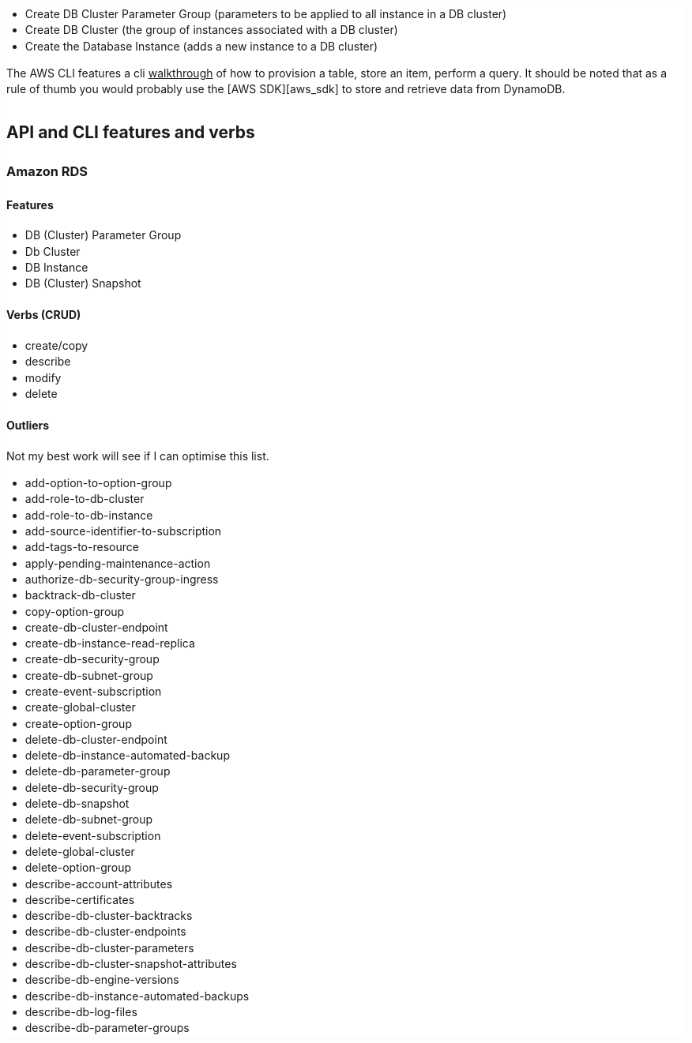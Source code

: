- Create DB Cluster Parameter Group (parameters to be applied to all instance in a DB cluster)
- Create DB Cluster (the group of instances associated with a DB cluster)
- Create the Database Instance (adds a new instance to a DB cluster)

The AWS CLI features a cli [walkthrough][dyanmodb_cli_walkthrough] of how to provision a table, store an item, perform a query. It should be noted that as a rule of thumb you would probably use the [AWS SDK][aws_sdk] to store and retrieve data from DynamoDB.

## API and CLI features and verbs

### Amazon RDS

#### Features

- DB (Cluster) Parameter Group
- Db Cluster
- DB Instance
- DB (Cluster) Snapshot

#### Verbs (CRUD)

- create/copy
- describe
- modify
- delete

#### Outliers

Not my best work will see if I can optimise this list.

- add-option-to-option-group
- add-role-to-db-cluster
- add-role-to-db-instance
- add-source-identifier-to-subscription
- add-tags-to-resource
- apply-pending-maintenance-action
- authorize-db-security-group-ingress
- backtrack-db-cluster
- copy-option-group
- create-db-cluster-endpoint
- create-db-instance-read-replica
- create-db-security-group
- create-db-subnet-group
- create-event-subscription
- create-global-cluster
- create-option-group
- delete-db-cluster-endpoint
- delete-db-instance-automated-backup
- delete-db-parameter-group
- delete-db-security-group
- delete-db-snapshot
- delete-db-subnet-group
- delete-event-subscription
- delete-global-cluster
- delete-option-group
- describe-account-attributes
- describe-certificates
- describe-db-cluster-backtracks
- describe-db-cluster-endpoints
- describe-db-cluster-parameters
- describe-db-cluster-snapshot-attributes
- describe-db-engine-versions
- describe-db-instance-automated-backups
- describe-db-log-files
- describe-db-parameter-groups

[aws_free_tier]: https://aws.amazon.com/free/
[wiki_mysql]: https://en.wikipedia.org/wiki/MySQL
[rds_ssql_faq]: https://aws.amazon.com/rds/sqlserver/faqs/
[dynamodb_aws_sdk]: https://docs.aws.amazon.com/amazondynamodb/latest/developerguide/Programming.html
[dyanmodb_cli_walkthrough]: https://docs.aws.amazon.com/cli/latest/userguide/cli-services-dynamodb.html
[link_dynamodb_cheat_sheet]: http://serverlessarchitecture.com/2016/03/22/aws-dynamodb-cheat-sheet/
[link_dynamodb_design]: https://read.korzh.cloud/aws-dynamodb-partitions-and-key-design-56688bee8502
[dynamodb_choosing_the_right_partition_key]: https://aws.amazon.com/blogs/database/choosing-the-right-dynamodb-partition-key/
[link_concepts_dynamodb]: https://www.dynamodbguide.com/key-concepts/